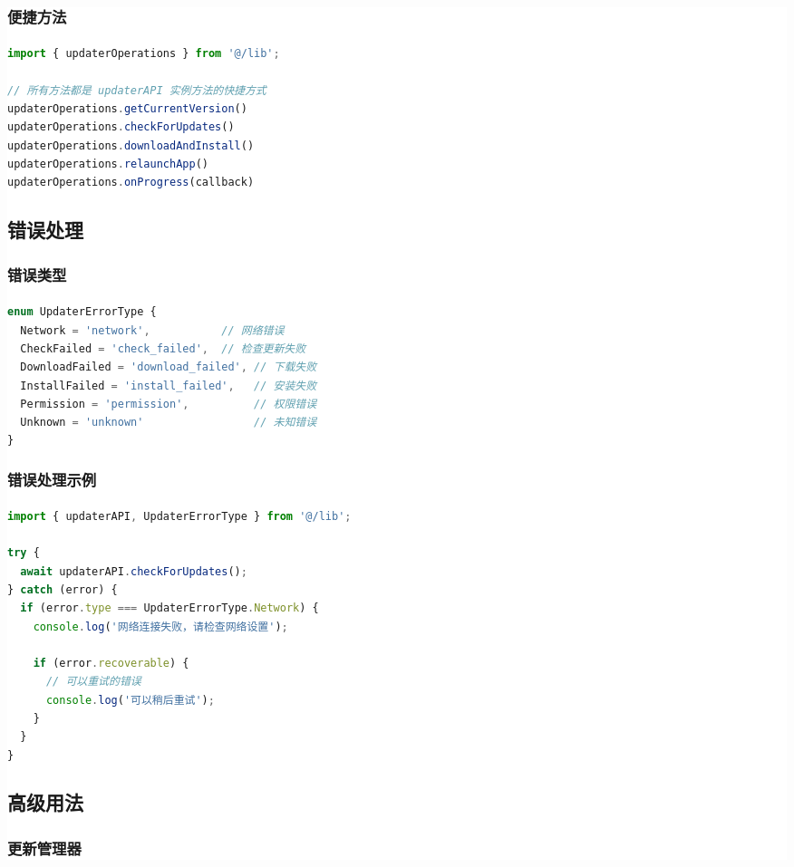 ### 便捷方法

```typescript
import { updaterOperations } from '@/lib';

// 所有方法都是 updaterAPI 实例方法的快捷方式
updaterOperations.getCurrentVersion()
updaterOperations.checkForUpdates()
updaterOperations.downloadAndInstall()
updaterOperations.relaunchApp()
updaterOperations.onProgress(callback)
```

## 错误处理

### 错误类型

```typescript
enum UpdaterErrorType {
  Network = 'network',           // 网络错误
  CheckFailed = 'check_failed',  // 检查更新失败
  DownloadFailed = 'download_failed', // 下载失败
  InstallFailed = 'install_failed',   // 安装失败
  Permission = 'permission',          // 权限错误
  Unknown = 'unknown'                 // 未知错误
}
```

### 错误处理示例

```typescript
import { updaterAPI, UpdaterErrorType } from '@/lib';

try {
  await updaterAPI.checkForUpdates();
} catch (error) {
  if (error.type === UpdaterErrorType.Network) {
    console.log('网络连接失败，请检查网络设置');
    
    if (error.recoverable) {
      // 可以重试的错误
      console.log('可以稍后重试');
    }
  }
}
```

## 高级用法

### 更新管理器
